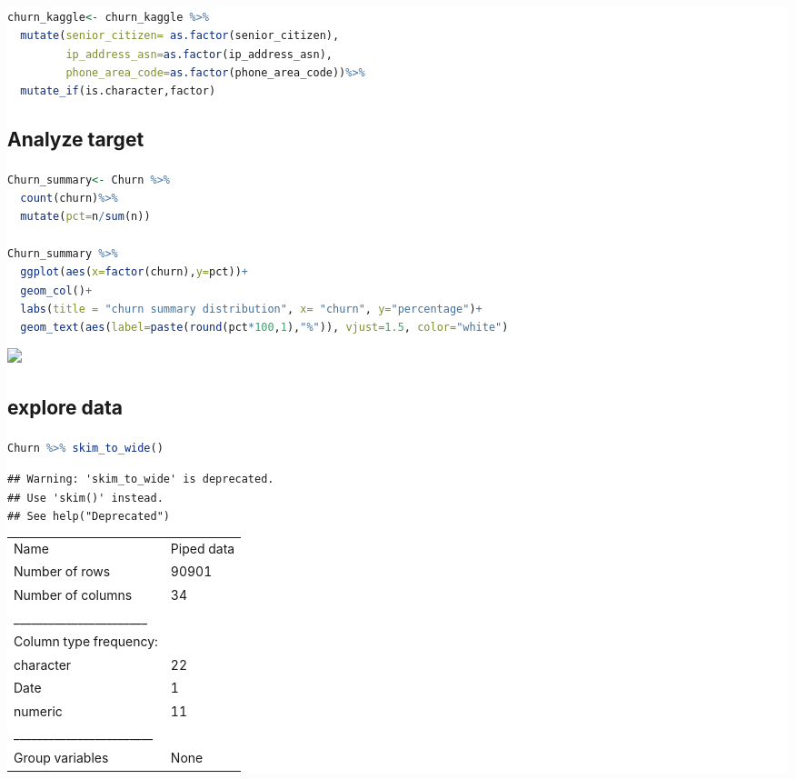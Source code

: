 ``` r
churn_kaggle<- churn_kaggle %>%
  mutate(senior_citizen= as.factor(senior_citizen),
         ip_address_asn=as.factor(ip_address_asn),
         phone_area_code=as.factor(phone_area_code))%>%
  mutate_if(is.character,factor)
```

## Analyze target

``` r
Churn_summary<- Churn %>%
  count(churn)%>%
  mutate(pct=n/sum(n))

Churn_summary %>%
  ggplot(aes(x=factor(churn),y=pct))+
  geom_col()+
  labs(title = "churn summary distribution", x= "churn", y="percentage")+
  geom_text(aes(label=paste(round(pct*100,1),"%")), vjust=1.5, color="white")
```

![](churn_Shi_Shi_files/figure-gfm/unnamed-chunk-3-1.png)

## explore data

``` r
Churn %>% skim_to_wide()
```

    ## Warning: 'skim_to_wide' is deprecated.
    ## Use 'skim()' instead.
    ## See help("Deprecated")

|                                                  |            |
|:-------------------------------------------------|:-----------|
| Name                                             | Piped data |
| Number of rows                                   | 90901      |
| Number of columns                                | 34         |
| \_\_\_\_\_\_\_\_\_\_\_\_\_\_\_\_\_\_\_\_\_\_\_   |            |
| Column type frequency:                           |            |
| character                                        | 22         |
| Date                                             | 1          |
| numeric                                          | 11         |
| \_\_\_\_\_\_\_\_\_\_\_\_\_\_\_\_\_\_\_\_\_\_\_\_ |            |
| Group variables                                  | None       |
